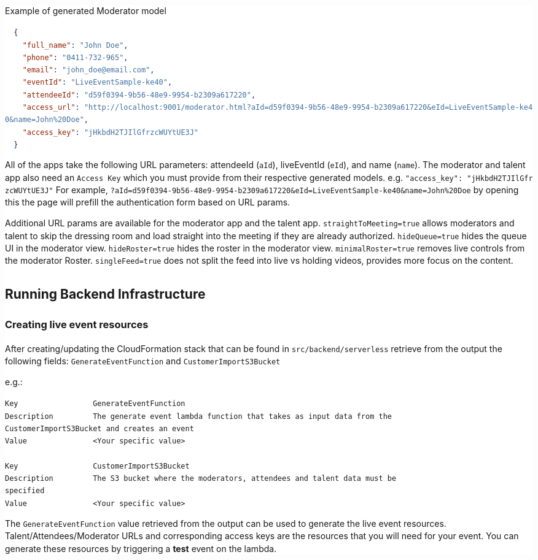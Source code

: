Example of generated Moderator model
```json
  {
    "full_name": "John Doe",
    "phone": "0411-732-965",
    "email": "john_doe@email.com",
    "eventId": "LiveEventSample-ke40",
    "attendeeId": "d59f0394-9b56-48e9-9954-b2309a617220",
    "access_url": "http://localhost:9001/moderator.html?aId=d59f0394-9b56-48e9-9954-b2309a617220&eId=LiveEventSample-ke40&name=John%20Doe",
    "access_key": "jHkbdH2TJIlGfrzcWUYtUE3J"
  }
```

All of the apps take the following URL parameters: attendeeId (`aId`), liveEventId (`eId`), and name (`name`).
The moderator and talent app also need an `Access Key` which you must provide from their respective generated models. e.g. `"access_key": "jHkbdH2TJIlGfrzcWUYtUE3J"`
For example, `?aId=d59f0394-9b56-48e9-9954-b2309a617220&eId=LiveEventSample-ke40&name=John%20Doe` by opening this the page will prefill the authentication form based on URL params.

Additional URL params are available for the moderator app and the talent app.
`straightToMeeting=true` allows moderators and talent to skip the dressing room and load straight into the meeting if they are already authorized.
`hideQueue=true` hides the queue UI in the moderator view.
`hideRoster=true` hides the roster in the moderator view.
`minimalRoster=true` removes live controls from the moderator Roster.
`singleFeed=true` does not split the feed into live vs holding videos, provides more focus on the content.
## Running Backend Infrastructure
### Creating live event resources

After creating/updating the CloudFormation stack that can be found in `src/backend/serverless` retrieve from the output the following fields:
`GenerateEventFunction` and `CustomerImportS3Bucket`

e.g.:

```
Key                 GenerateEventFunction
Description         The generate event lambda function that takes as input data from the
CustomerImportS3Bucket and creates an event
Value               <Your specific value>

Key                 CustomerImportS3Bucket
Description         The S3 bucket where the moderators, attendees and talent data must be
specified
Value               <Your specific value>
```

The `GenerateEventFunction` value retrieved from the output can be used to generate the live event resources. Talent/Attendees/Moderator URLs and corresponding access keys are the resources that you will need for your event.
You can generate these resources by triggering a **test** event on the lambda. 
